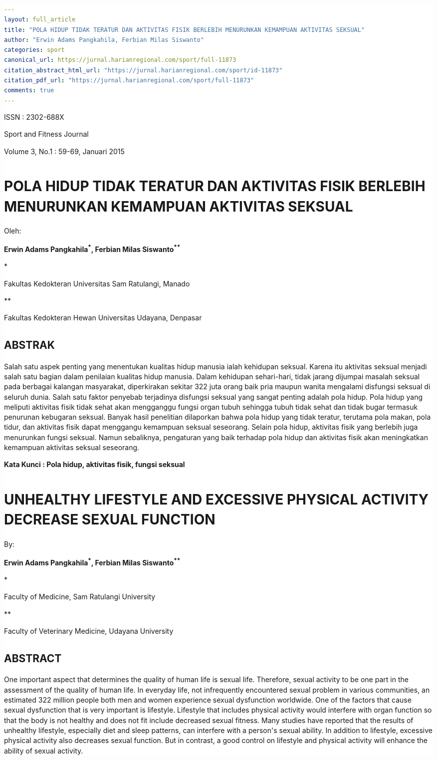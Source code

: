 ```yaml
---
layout: full_article
title: "POLA HIDUP TIDAK TERATUR DAN AKTIVITAS FISIK BERLEBIH MENURUNKAN KEMAMPUAN AKTIVITAS SEKSUAL"
author: "Erwin Adams Pangkahila, Ferbian Milas Siswanto"
categories: sport
canonical_url: https://jurnal.harianregional.com/sport/full-11873 
citation_abstract_html_url: "https://jurnal.harianregional.com/sport/id-11873"
citation_pdf_url: "https://jurnal.harianregional.com/sport/full-11873"  
comments: true
---
```


<p><span class="font3">ISSN : 2302-688X</span></p>
<p><span class="font3">Sport and Fitness Journal</span></p>
<p><span class="font3">Volume 3, No.1 : 59-69, Januari 2015</span></p><a name="caption1"></a>
<h1><a name="bookmark0"></a><span class="font7" style="font-weight:bold;"><a name="bookmark1"></a>POLA HIDUP TIDAK TERATUR DAN AKTIVITAS FISIK BERLEBIH MENURUNKAN KEMAMPUAN AKTIVITAS SEKSUAL</span></h1>
<p><span class="font4">Oleh:</span></p>
<p><span class="font4" style="font-weight:bold;">Erwin Adams Pangkahila<sup>*</sup>, Ferbian Milas Siswanto<sup>**</sup></span></p>
<p><span class="font1">*</span></p>
<p><span class="font4">Fakultas Kedokteran Universitas Sam Ratulangi, Manado</span></p>
<p><span class="font1">**</span></p>
<p><span class="font4">Fakultas Kedokteran Hewan Universitas Udayana, Denpasar</span></p>
<h2><a name="bookmark2"></a><span class="font5" style="font-weight:bold;"><a name="bookmark3"></a>ABSTRAK</span></h2>
<p><span class="font5">Salah satu aspek penting yang menentukan kualitas hidup manusia ialah kehidupan seksual. Karena itu aktivitas seksual menjadi salah satu bagian dalam penilaian kualitas hidup manusia. Dalam kehidupan sehari-hari, tidak jarang dijumpai masalah seksual pada berbagai kalangan masyarakat, diperkirakan sekitar 322 juta orang baik pria maupun wanita mengalami disfungsi seksual di seluruh dunia. Salah satu faktor penyebab terjadinya disfungsi seksual yang sangat penting adalah pola hidup. Pola hidup yang meliputi aktivitas fisik tidak sehat akan mengganggu fungsi organ tubuh sehingga tubuh tidak sehat dan tidak bugar termasuk penurunan kebugaran seksual. Banyak hasil penelitian dilaporkan bahwa pola hidup yang tidak teratur, terutama pola makan, pola tidur, dan aktivitas fisik dapat menggangu kemampuan seksual seseorang. Selain pola hidup, aktivitas fisik yang berlebih juga menurunkan fungsi seksual. Namun sebaliknya, pengaturan yang baik terhadap pola hidup dan aktivitas fisik akan meningkatkan kemampuan aktivitas seksual seseorang.</span></p>
<p><span class="font5" style="font-weight:bold;">Kata Kunci : Pola hidup, aktivitas fisik, fungsi seksual</span></p>
<h1><a name="bookmark4"></a><span class="font7" style="font-weight:bold;"><a name="bookmark5"></a>UNHEALTHY LIFESTYLE AND EXCESSIVE PHYSICAL ACTIVITY DECREASE SEXUAL FUNCTION</span></h1>
<p><span class="font4">By:</span></p>
<p><span class="font4" style="font-weight:bold;">Erwin Adams Pangkahila<sup>*</sup>, Ferbian Milas Siswanto<sup>**</sup></span></p>
<p><span class="font1">*</span></p>
<p><span class="font4">Faculty of Medicine, Sam Ratulangi University</span></p>
<p><span class="font1">**</span></p>
<p><span class="font4">Faculty of Veterinary Medicine, Udayana University</span></p>
<h2><a name="bookmark6"></a><span class="font5" style="font-weight:bold;"><a name="bookmark7"></a>ABSTRACT</span></h2>
<p><span class="font5">One important aspect that determines the quality of human life is sexual life. Therefore, sexual activity to be one part in the assessment of the quality of human life. In everyday life, not infrequently encountered sexual problem in various communities, an estimated 322 million people both men and women experience sexual dysfunction worldwide. One of the factors that cause sexual dysfunction that is very important is lifestyle. Lifestyle that includes physical activity would interfere with organ function so that the body is not healthy and does not fit include decreased sexual fitness. Many studies have reported that the results of unhealthy lifestyle, especially diet and sleep patterns, can interfere with a person's sexual ability. In addition to lifestyle, excessive physical activity also decreases sexual function. But in contrast, a good control on lifestyle and physical activity will enhance the ability of sexual activity.</span></p>